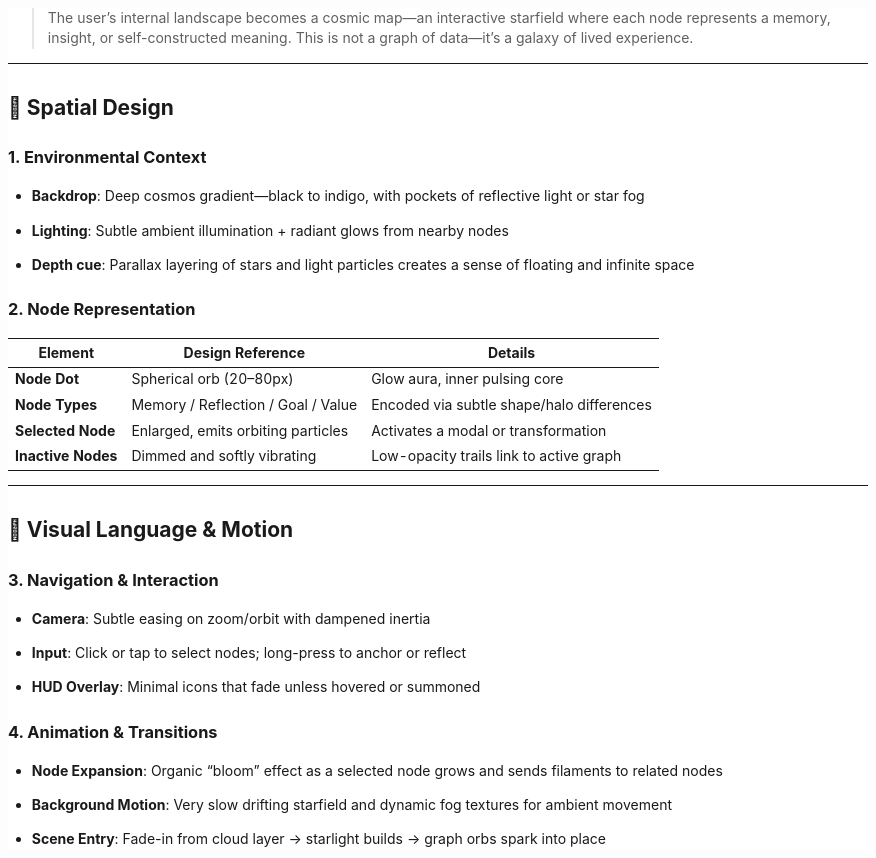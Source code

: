 > The user’s internal landscape becomes a cosmic map—an interactive starfield where each node represents a memory, insight, or self-constructed meaning. This is not a graph of data—it’s a galaxy of lived experience.

---

## **🧱 Spatial Design**

  

### **1. Environmental Context**

- **Backdrop**: Deep cosmos gradient—black to indigo, with pockets of reflective light or star fog
    
- **Lighting**: Subtle ambient illumination + radiant glows from nearby nodes
    
- **Depth cue**: Parallax layering of stars and light particles creates a sense of floating and infinite space
    

  

### **2. Node Representation**

|**Element**|**Design Reference**|**Details**|
|---|---|---|
|**Node Dot**|Spherical orb (20–80px)|Glow aura, inner pulsing core|
|**Node Types**|Memory / Reflection / Goal / Value|Encoded via subtle shape/halo differences|
|**Selected Node**|Enlarged, emits orbiting particles|Activates a modal or transformation|
|**Inactive Nodes**|Dimmed and softly vibrating|Low-opacity trails link to active graph|

---

## **🌌 Visual Language & Motion**

  

### **3. Navigation & Interaction**

- **Camera**: Subtle easing on zoom/orbit with dampened inertia
    
- **Input**: Click or tap to select nodes; long-press to anchor or reflect
    
- **HUD Overlay**: Minimal icons that fade unless hovered or summoned
    

  

### **4. Animation & Transitions**

- **Node Expansion**: Organic “bloom” effect as a selected node grows and sends filaments to related nodes
    
- **Background Motion**: Very slow drifting starfield and dynamic fog textures for ambient movement
    
- **Scene Entry**: Fade-in from cloud layer → starlight builds → graph orbs spark into place
    